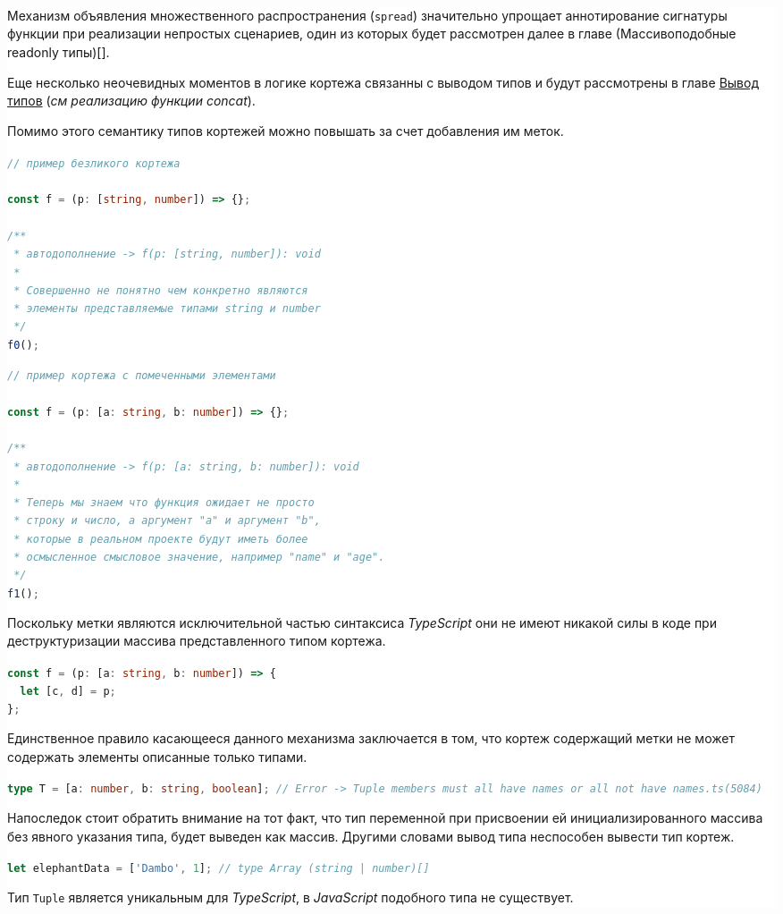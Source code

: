 Механизм объявления множественного распространения (`spread`) значительно упрощает аннотирование сигнатуры функции при реализации непростых сценариев, один из которых будет рассмотрен далее в главе (Массивоподобные readonly типы)[].

Еще несколько неочевидных моментов в логике кортежа связанны с выводом типов и будут рассмотрены в главе [Вывод типов](037.md) (_см реализацию функции concat_).

Помимо этого семантику типов кортежей можно повышать за счет добавления им меток.

```ts
// пример безликого кортежа

const f = (p: [string, number]) => {};

/**
 * автодополнение -> f(p: [string, number]): void
 *
 * Совершенно не понятно чем конкретно являются
 * элементы представляемые типами string и number
 */
f0();
```

```ts
// пример кортежа с помеченными элементами

const f = (p: [a: string, b: number]) => {};

/**
 * автодополнение -> f(p: [a: string, b: number]): void
 *
 * Теперь мы знаем что функция ожидает не просто
 * строку и число, а аргумент "a" и аргумент "b",
 * которые в реальном проекте будут иметь более
 * осмысленное смысловое значение, например "name" и "age".
 */
f1();
```

Поскольку метки являются исключительной частью синтаксиса _TypeScript_ они не имеют никакой силы в коде при деструктуризации массива представленного типом кортежа.

```ts
const f = (p: [a: string, b: number]) => {
  let [c, d] = p;
};
```

Единственное правило касающееся данного механизма заключается в том, что кортеж содержащий метки не может содержать элементы описанные только типами.

```ts
type T = [a: number, b: string, boolean]; // Error -> Tuple members must all have names or all not have names.ts(5084)
```

Напоследок стоит обратить внимание на тот факт, что тип переменной при присвоении ей инициализированного массива без явного указания типа, будет выведен как массив. Другими словами вывод типа неспособен вывести тип кортеж.

```ts
let elephantData = ['Dambo', 1]; // type Array (string | number)[]
```

Тип `Tuple` является уникальным для _TypeScript_, в _JavaScript_ подобного типа не существует.
